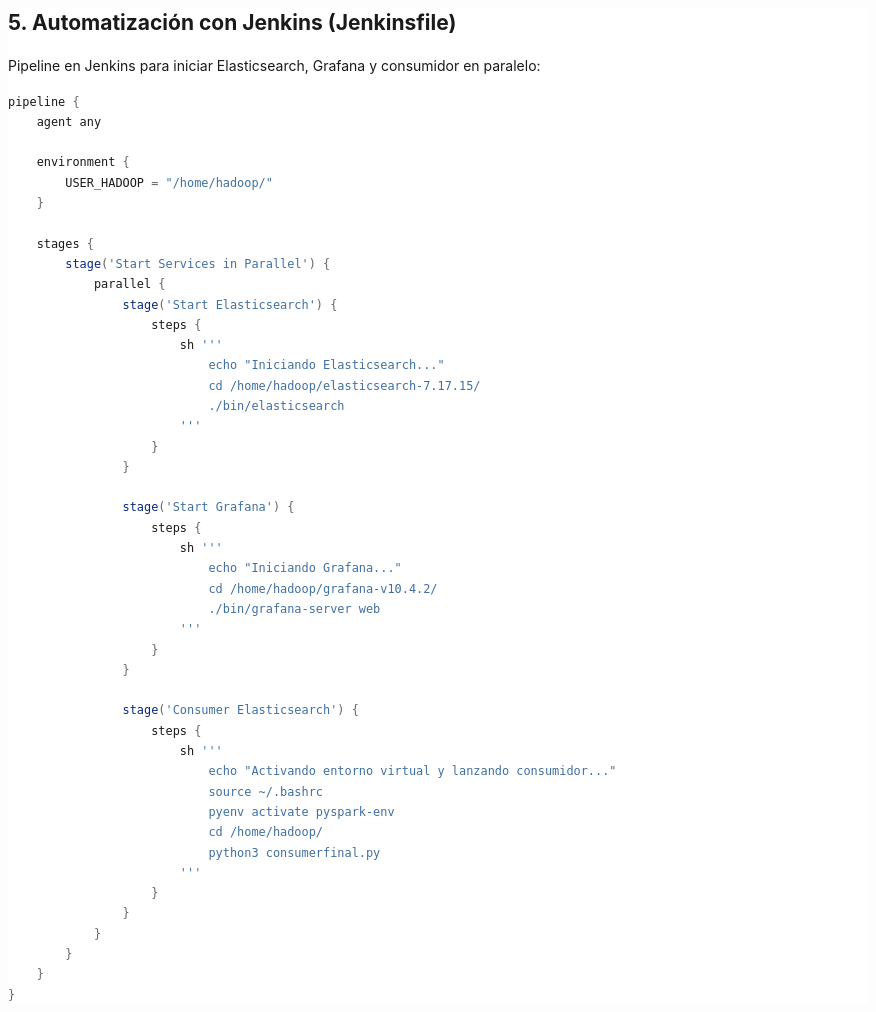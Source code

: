 ## 5. Automatización con Jenkins (Jenkinsfile)

Pipeline en Jenkins para iniciar Elasticsearch, Grafana y consumidor en paralelo:

```groovy
pipeline {
    agent any

    environment {
        USER_HADOOP = "/home/hadoop/"
    }

    stages {
        stage('Start Services in Parallel') {
            parallel {
                stage('Start Elasticsearch') {
                    steps {
                        sh '''
                            echo "Iniciando Elasticsearch..."
                            cd /home/hadoop/elasticsearch-7.17.15/
                            ./bin/elasticsearch
                        '''
                    }
                }

                stage('Start Grafana') {
                    steps {
                        sh '''
                            echo "Iniciando Grafana..."
                            cd /home/hadoop/grafana-v10.4.2/
                            ./bin/grafana-server web
                        '''
                    }
                }

                stage('Consumer Elasticsearch') {
                    steps {
                        sh '''
                            echo "Activando entorno virtual y lanzando consumidor..."
                            source ~/.bashrc
                            pyenv activate pyspark-env
                            cd /home/hadoop/
                            python3 consumerfinal.py
                        '''
                    }
                }
            }
        }
    }
}
```
